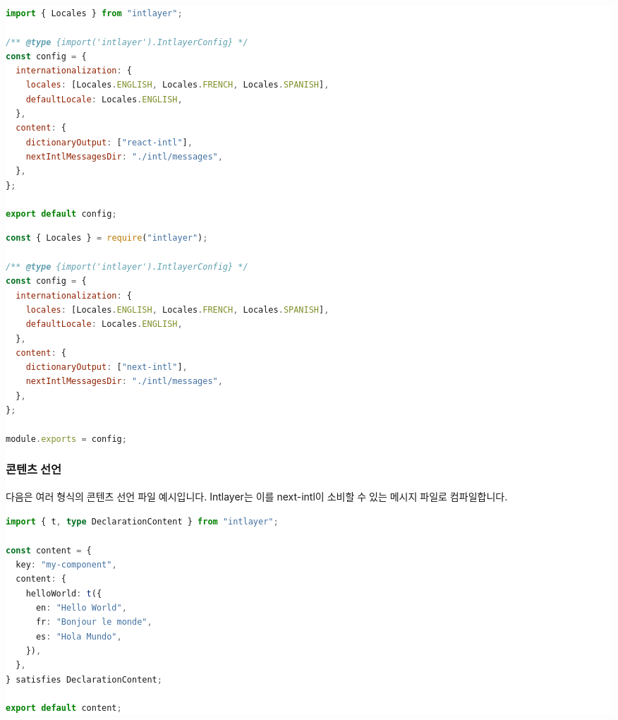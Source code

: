 ```javascript fileName="intlayer.config.mjs" codeFormat="esm"
import { Locales } from "intlayer";

/** @type {import('intlayer').IntlayerConfig} */
const config = {
  internationalization: {
    locales: [Locales.ENGLISH, Locales.FRENCH, Locales.SPANISH],
    defaultLocale: Locales.ENGLISH,
  },
  content: {
    dictionaryOutput: ["react-intl"],
    nextIntlMessagesDir: "./intl/messages",
  },
};

export default config;
```

```javascript fileName="intlayer.config.cjs" codeFormat="commonjs"
const { Locales } = require("intlayer");

/** @type {import('intlayer').IntlayerConfig} */
const config = {
  internationalization: {
    locales: [Locales.ENGLISH, Locales.FRENCH, Locales.SPANISH],
    defaultLocale: Locales.ENGLISH,
  },
  content: {
    dictionaryOutput: ["next-intl"],
    nextIntlMessagesDir: "./intl/messages",
  },
};

module.exports = config;
```

### 콘텐츠 선언

다음은 여러 형식의 콘텐츠 선언 파일 예시입니다. Intlayer는 이를 next-intl이 소비할 수 있는 메시지 파일로 컴파일합니다.

```typescript fileName="**/*.content.ts" contentDeclarationFormat="typescript"
import { t, type DeclarationContent } from "intlayer";

const content = {
  key: "my-component",
  content: {
    helloWorld: t({
      en: "Hello World",
      fr: "Bonjour le monde",
      es: "Hola Mundo",
    }),
  },
} satisfies DeclarationContent;

export default content;
```
